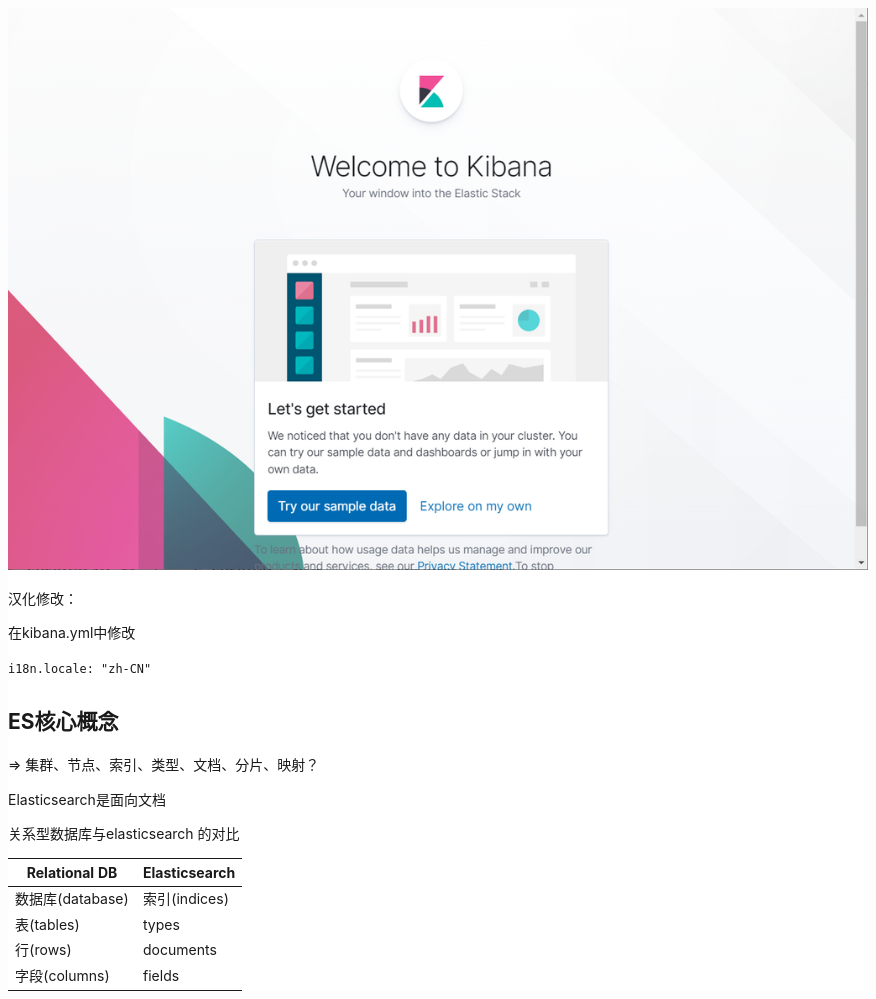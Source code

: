 ![image-20220904131851480](note.assets/image-20220904131851480.png)

汉化修改：

在kibana.yml中修改

```
i18n.locale: "zh-CN"
```



## ES核心概念

=>	集群、节点、索引、类型、文档、分片、映射？

Elasticsearch是面向文档



关系型数据库与elasticsearch 的对比

| Relational DB    | Elasticsearch |
| ---------------- | ------------- |
| 数据库(database) | 索引(indices) |
| 表(tables)       | types         |
| 行(rows)         | documents     |
| 字段(columns)    | fields        |
